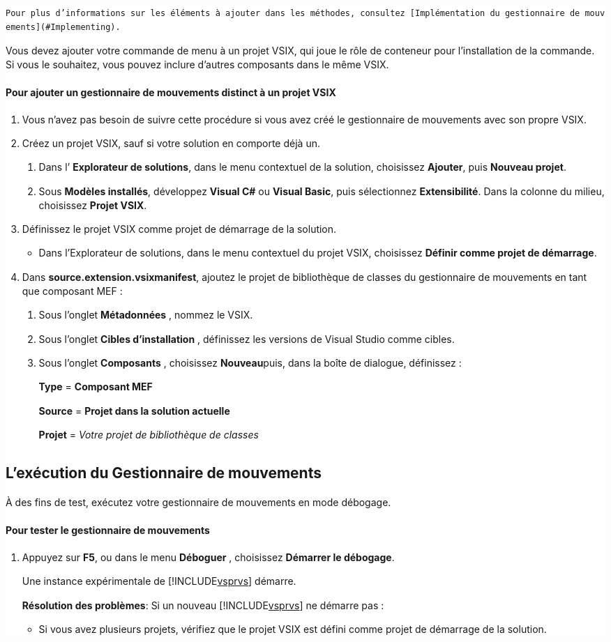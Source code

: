     Pour plus d’informations sur les éléments à ajouter dans les méthodes, consultez [Implémentation du gestionnaire de mouvements](#Implementing).  
  
   Vous devez ajouter votre commande de menu à un projet VSIX, qui joue le rôle de conteneur pour l’installation de la commande. Si vous le souhaitez, vous pouvez inclure d’autres composants dans le même VSIX.  
  
#### <a name="to-add-a-separate-gesture-handler-to-a-vsix-project"></a>Pour ajouter un gestionnaire de mouvements distinct à un projet VSIX  
  
1. Vous n’avez pas besoin de suivre cette procédure si vous avez créé le gestionnaire de mouvements avec son propre VSIX.  
  
2. Créez un projet VSIX, sauf si votre solution en comporte déjà un.  
  
    1. Dans l’ **Explorateur de solutions**, dans le menu contextuel de la solution, choisissez **Ajouter**, puis **Nouveau projet**.  
  
    2. Sous **Modèles installés**, développez **Visual C#** ou **Visual Basic**, puis sélectionnez **Extensibilité**. Dans la colonne du milieu, choisissez **Projet VSIX**.  
  
3. Définissez le projet VSIX comme projet de démarrage de la solution.  
  
    - Dans l’Explorateur de solutions, dans le menu contextuel du projet VSIX, choisissez **Définir comme projet de démarrage**.  
  
4. Dans **source.extension.vsixmanifest**, ajoutez le projet de bibliothèque de classes du gestionnaire de mouvements en tant que composant MEF :  
  
    1. Sous l’onglet **Métadonnées** , nommez le VSIX.  
  
    2. Sous l’onglet **Cibles d’installation** , définissez les versions de Visual Studio comme cibles.  
  
    3. Sous l’onglet **Composants** , choisissez **Nouveau**puis, dans la boîte de dialogue, définissez :  
  
         **Type** = **Composant MEF**  
  
         **Source** = **Projet dans la solution actuelle**  
  
         **Projet** = *Votre projet de bibliothèque de classes*  
  
## <a name="Executing"></a> L’exécution du Gestionnaire de mouvements  
 À des fins de test, exécutez votre gestionnaire de mouvements en mode débogage.  
  
#### <a name="to-test-the-gesture-handler"></a>Pour tester le gestionnaire de mouvements  
  
1. Appuyez sur **F5**, ou dans le menu **Déboguer** , choisissez **Démarrer le débogage**.  
  
    Une instance expérimentale de [!INCLUDE[vsprvs](../includes/vsprvs-md.md)] démarre.  
  
    **Résolution des problèmes**: Si un nouveau [!INCLUDE[vsprvs](../includes/vsprvs-md.md)] ne démarre pas :  
  
   - Si vous avez plusieurs projets, vérifiez que le projet VSIX est défini comme projet de démarrage de la solution.  
  
